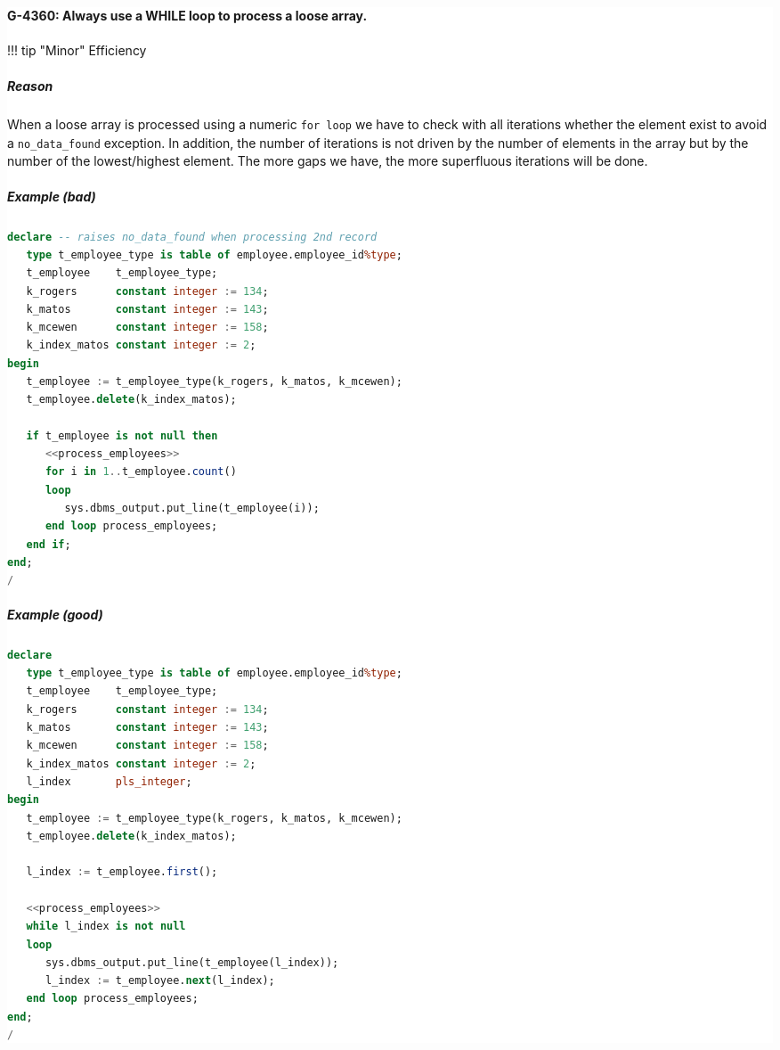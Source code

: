 #### G-4360: Always use a WHILE loop to process a loose array.

!!! tip "Minor"
    Efficiency

##### Reason

When a loose array is processed using a numeric `for loop` we have to check with all iterations whether the element exist to avoid a `no_data_found` exception. In addition, the number of iterations is not driven by the number of elements in the array but by the number of the lowest/highest element. The more gaps we have, the more superfluous iterations will be done.

##### Example (bad)

```sql
declare -- raises no_data_found when processing 2nd record
   type t_employee_type is table of employee.employee_id%type;
   t_employee    t_employee_type;
   k_rogers      constant integer := 134;
   k_matos       constant integer := 143;
   k_mcewen      constant integer := 158;
   k_index_matos constant integer := 2;
begin
   t_employee := t_employee_type(k_rogers, k_matos, k_mcewen);
   t_employee.delete(k_index_matos);
   
   if t_employee is not null then
      <<process_employees>>
      for i in 1..t_employee.count()
      loop
         sys.dbms_output.put_line(t_employee(i));
      end loop process_employees;
   end if;
end;
/
```

##### Example (good)

```sql
declare
   type t_employee_type is table of employee.employee_id%type;
   t_employee    t_employee_type;
   k_rogers      constant integer := 134;
   k_matos       constant integer := 143;
   k_mcewen      constant integer := 158;
   k_index_matos constant integer := 2;
   l_index       pls_integer;
begin
   t_employee := t_employee_type(k_rogers, k_matos, k_mcewen);
   t_employee.delete(k_index_matos);

   l_index := t_employee.first();

   <<process_employees>>
   while l_index is not null
   loop
      sys.dbms_output.put_line(t_employee(l_index));
      l_index := t_employee.next(l_index);
   end loop process_employees;
end;
/
```
